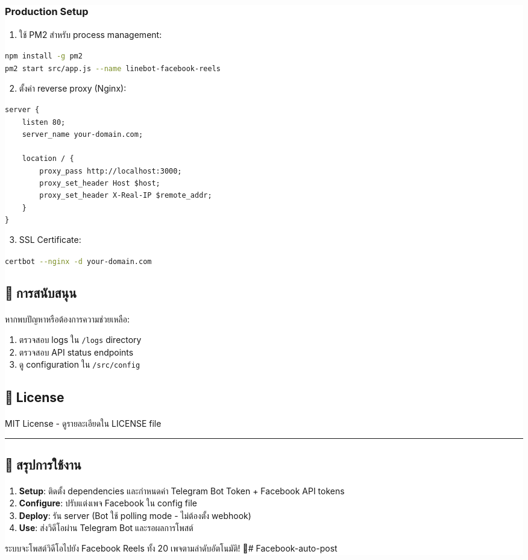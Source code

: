 ### Production Setup

1. ใช้ PM2 สำหรับ process management:
```bash
npm install -g pm2
pm2 start src/app.js --name linebot-facebook-reels
```

2. ตั้งค่า reverse proxy (Nginx):
```nginx
server {
    listen 80;
    server_name your-domain.com;
    
    location / {
        proxy_pass http://localhost:3000;
        proxy_set_header Host $host;
        proxy_set_header X-Real-IP $remote_addr;
    }
}
```

3. SSL Certificate:
```bash
certbot --nginx -d your-domain.com
```

## 🤝 การสนับสนุน

หากพบปัญหาหรือต้องการความช่วยเหลือ:

1. ตรวจสอบ logs ใน `/logs` directory
2. ตรวจสอบ API status endpoints
3. ดู configuration ใน `/src/config`

## 📄 License

MIT License - ดูรายละเอียดใน LICENSE file

---

## 🎯 สรุปการใช้งาน

1. **Setup**: ติดตั้ง dependencies และกำหนดค่า Telegram Bot Token + Facebook API tokens
2. **Configure**: ปรับแต่งเพจ Facebook ใน config file  
3. **Deploy**: รัน server (Bot ใช้ polling mode - ไม่ต้องตั้ง webhook)
4. **Use**: ส่งวิดีโอผ่าน Telegram Bot และรอผลการโพสต์

ระบบจะโพสต์วิดีโอไปยัง Facebook Reels ทั้ง 20 เพจตามลำดับอัตโนมัติ! 🚀# Facebook-auto-post

